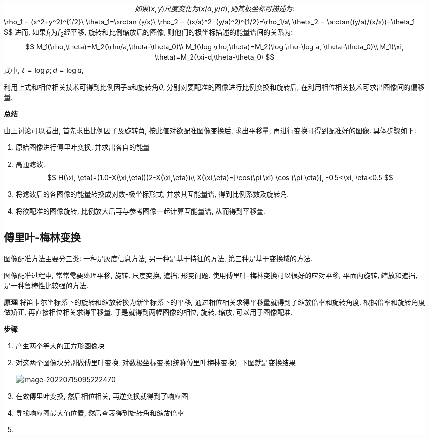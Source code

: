 $$
如果(x,y)尺度变化为(x/a, y/a), 则其极坐标可描述为:
$$
\rho_1 = (x^2+y^2)^{1/2}\\
\theta_1=\arctan (y/x)\\
\rho_2 = ((x/a)^2+(y/a)^2)^{1/2}=\rho_1/a\\
\theta_2 = \arctan((y/a)/(x/a))=\theta_1
$$
进而, 如果$f_1$为$f_2$经平移, 旋转和比例缩放后的图像, 则他们的极坐标描述的能量谱间的关系为:
$$
M_1(\rho,\theta)=M_2(\rho/a,\theta-\theta_0)\\
M_1(\log \rho,\theta)=M_2(\log \rho-\log a, \theta-\theta_0)\\
M_1(\xi, \theta)=M_2(\xi-d,\theta-\theta_0)
$$
式中, $\xi=\log \rho; d=\log a$,

利用上式和相位相关技术可得到比例因子a和旋转角$\theta$, 分别对要配准的图像进行比例变换和旋转后, 在利用相位相关技术可求出图像间的偏移量.

**总结**

由上讨论可以看出, 首先求出比例因子及旋转角, 按此值对欲配准图像变换后, 求出平移量, 再进行变换可得到配准好的图像. 具体步骤如下:

1.   原始图像进行傅里叶变换, 并求出各自的能量

2.   高通滤波.
     $$
     H(\xi, \eta)=(1.0-X(\xi,\eta))(2-X(\xi,\eta))\\
     X(\xi,\eta)=[\cos(\pi \xi) \cos (\pi \eta)], -0.5<\xi, \eta<0.5
     $$

3.   将滤波后的各图像的能量转换成对数-极坐标形式, 并求其互能量谱, 得到比例系数及旋转角.

4.   将欲配准的图像旋转, 比例放大后再与参考图像一起计算互能量谱, 从而得到平移量.

## 傅里叶-梅林变换

图像配准方法主要分三类: 一种是灰度信息方法, 另一种是基于特征的方法, 第三种是基于变换域的方法.

图像配准过程中, 常常需要处理平移, 旋转, 尺度变换, 遮挡, 形变问题. 使用傅里叶-梅林变换可以很好的应对平移, 平面内旋转, 缩放和遮挡, 是一种鲁棒性比较强的方法.

**原理**
将笛卡尔坐标系下的旋转和缩放转换为新坐标系下的平移, 通过相位相关求得平移量就得到了缩放倍率和旋转角度. 根据倍率和旋转角度做矫正, 再直接相位相关求得平移量. 于是就得到两幅图像的相位, 旋转, 缩放, 可以用于图像配准.

**步骤**

1.   产生两个等大的正方形图像块

2.   对这两个图像块分别做傅里叶变换, 对数极坐标变换(统称傅里叶梅林变换), 下图就是变换结果

     ![image-20220715095222470](FFT图像拼接调研.assets/image-20220715095222470.png)

3.   在做傅里叶变换, 然后相位相关, 再逆变换就得到了响应图

4.   寻找响应图最大值位置, 然后查表得到旋转角和缩放倍率

5.   
